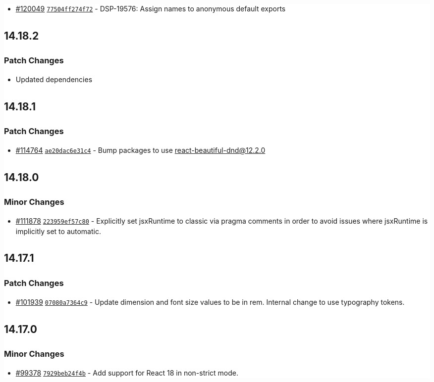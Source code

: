 - [#120049](https://stash.atlassian.com/projects/CONFCLOUD/repos/confluence-frontend/pull-requests/120049)
  [`77504ff274f72`](https://stash.atlassian.com/projects/CONFCLOUD/repos/confluence-frontend/commits/77504ff274f72) -
  DSP-19576: Assign names to anonymous default exports

## 14.18.2

### Patch Changes

- Updated dependencies

## 14.18.1

### Patch Changes

- [#114764](https://stash.atlassian.com/projects/CONFCLOUD/repos/confluence-frontend/pull-requests/114764)
  [`ae20dac6e31c4`](https://stash.atlassian.com/projects/CONFCLOUD/repos/confluence-frontend/commits/ae20dac6e31c4) -
  Bump packages to use react-beautiful-dnd@12.2.0

## 14.18.0

### Minor Changes

- [#111878](https://stash.atlassian.com/projects/CONFCLOUD/repos/confluence-frontend/pull-requests/111878)
  [`223959ef57c80`](https://stash.atlassian.com/projects/CONFCLOUD/repos/confluence-frontend/commits/223959ef57c80) -
  Explicitly set jsxRuntime to classic via pragma comments in order to avoid issues where jsxRuntime
  is implicitly set to automatic.

## 14.17.1

### Patch Changes

- [#101939](https://stash.atlassian.com/projects/CONFCLOUD/repos/confluence-frontend/pull-requests/101939)
  [`07080a7364c9`](https://stash.atlassian.com/projects/CONFCLOUD/repos/confluence-frontend/commits/07080a7364c9) -
  Update dimension and font size values to be in rem. Internal change to use typography tokens.

## 14.17.0

### Minor Changes

- [#99378](https://stash.atlassian.com/projects/CONFCLOUD/repos/confluence-frontend/pull-requests/99378)
  [`7929beb24f4b`](https://stash.atlassian.com/projects/CONFCLOUD/repos/confluence-frontend/commits/7929beb24f4b) -
  Add support for React 18 in non-strict mode.
